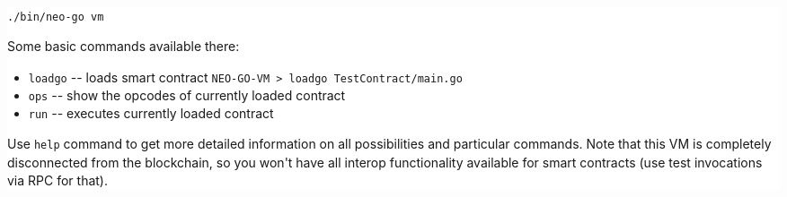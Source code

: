 ```
./bin/neo-go vm
```

Some basic commands available there:

- `loadgo` -- loads smart contract `NEO-GO-VM > loadgo TestContract/main.go`
- `ops` -- show the opcodes of currently loaded contract
- `run` -- executes currently loaded contract

Use `help` command to get more detailed information on all possibilities and
particular commands. Note that this VM is completely disconnected from the
blockchain, so you won't have all interop functionality available for smart
contracts (use test invocations via RPC for that).
